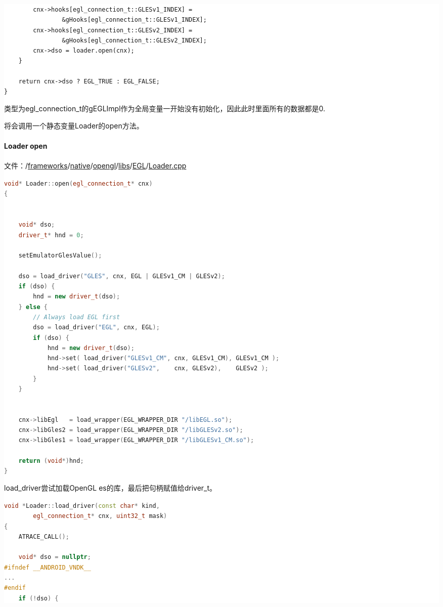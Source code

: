 ```
        cnx->hooks[egl_connection_t::GLESv1_INDEX] =
                &gHooks[egl_connection_t::GLESv1_INDEX];
        cnx->hooks[egl_connection_t::GLESv2_INDEX] =
                &gHooks[egl_connection_t::GLESv2_INDEX];
        cnx->dso = loader.open(cnx);
    }

    return cnx->dso ? EGL_TRUE : EGL_FALSE;
}
```
类型为egl_connection_t的gEGLImpl作为全局变量一开始没有初始化，因此此时里面所有的数据都是0.

将会调用一个静态变量Loader的open方法。

#### Loader open
文件：/[frameworks](http://androidxref.com/9.0.0_r3/xref/frameworks/)/[native](http://androidxref.com/9.0.0_r3/xref/frameworks/native/)/[opengl](http://androidxref.com/9.0.0_r3/xref/frameworks/native/opengl/)/[libs](http://androidxref.com/9.0.0_r3/xref/frameworks/native/opengl/libs/)/[EGL](http://androidxref.com/9.0.0_r3/xref/frameworks/native/opengl/libs/EGL/)/[Loader.cpp](http://androidxref.com/9.0.0_r3/xref/frameworks/native/opengl/libs/EGL/Loader.cpp)

```cpp
void* Loader::open(egl_connection_t* cnx)
{
 

    void* dso;
    driver_t* hnd = 0;

    setEmulatorGlesValue();

    dso = load_driver("GLES", cnx, EGL | GLESv1_CM | GLESv2);
    if (dso) {
        hnd = new driver_t(dso);
    } else {
        // Always load EGL first
        dso = load_driver("EGL", cnx, EGL);
        if (dso) {
            hnd = new driver_t(dso);
            hnd->set( load_driver("GLESv1_CM", cnx, GLESv1_CM), GLESv1_CM );
            hnd->set( load_driver("GLESv2",    cnx, GLESv2),    GLESv2 );
        }
    }


    cnx->libEgl   = load_wrapper(EGL_WRAPPER_DIR "/libEGL.so");
    cnx->libGles2 = load_wrapper(EGL_WRAPPER_DIR "/libGLESv2.so");
    cnx->libGles1 = load_wrapper(EGL_WRAPPER_DIR "/libGLESv1_CM.so");

    return (void*)hnd;
}
```
load_driver尝试加载OpenGL es的库，最后把句柄赋值给driver_t。
```cpp
void *Loader::load_driver(const char* kind,
        egl_connection_t* cnx, uint32_t mask)
{
    ATRACE_CALL();

    void* dso = nullptr;
#ifndef __ANDROID_VNDK__
...
#endif
    if (!dso) {
```